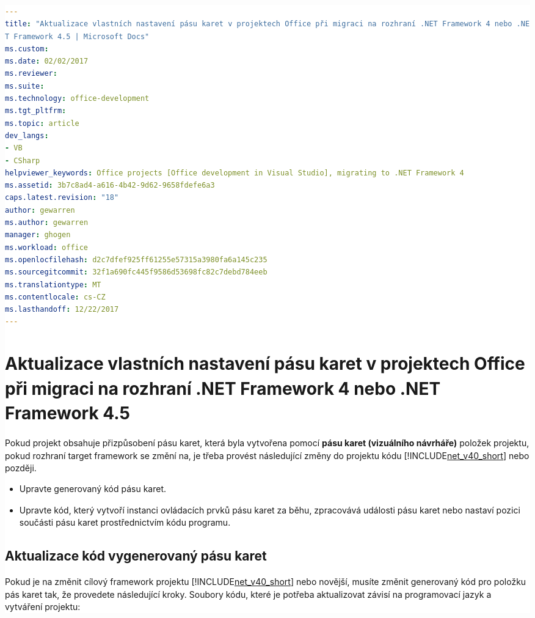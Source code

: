```yaml
---
title: "Aktualizace vlastních nastavení pásu karet v projektech Office při migraci na rozhraní .NET Framework 4 nebo .NET Framework 4.5 | Microsoft Docs"
ms.custom: 
ms.date: 02/02/2017
ms.reviewer: 
ms.suite: 
ms.technology: office-development
ms.tgt_pltfrm: 
ms.topic: article
dev_langs:
- VB
- CSharp
helpviewer_keywords: Office projects [Office development in Visual Studio], migrating to .NET Framework 4
ms.assetid: 3b7c8ad4-a616-4b42-9d62-9658fdefe6a3
caps.latest.revision: "18"
author: gewarren
ms.author: gewarren
manager: ghogen
ms.workload: office
ms.openlocfilehash: d2c7dfef925ff61255e57315a3980fa6a145c235
ms.sourcegitcommit: 32f1a690fc445f9586d53698fc82c7debd784eeb
ms.translationtype: MT
ms.contentlocale: cs-CZ
ms.lasthandoff: 12/22/2017
---
```

# <a name="updating-ribbon-customizations-in-office-projects-that-you-migrate-to-the-net-framework-4-or-the-net-framework-45"></a>Aktualizace vlastních nastavení pásu karet v projektech Office při migraci na rozhraní .NET Framework 4 nebo .NET Framework 4.5
  Pokud projekt obsahuje přizpůsobení pásu karet, která byla vytvořena pomocí **pásu karet (vizuálního návrháře)** položek projektu, pokud rozhraní target framework se změní na, je třeba provést následující změny do projektu kódu [!INCLUDE[net_v40_short](../sharepoint/includes/net-v40-short-md.md)] nebo později.  
  
-   Upravte generovaný kód pásu karet.  
  
-   Upravte kód, který vytvoří instanci ovládacích prvků pásu karet za běhu, zpracovává události pásu karet nebo nastaví pozici součásti pásu karet prostřednictvím kódu programu.  
  
## <a name="updating-the-generated-ribbon-code"></a>Aktualizace kód vygenerovaný pásu karet  
 Pokud je na změnit cílový framework projektu [!INCLUDE[net_v40_short](../sharepoint/includes/net-v40-short-md.md)] nebo novější, musíte změnit generovaný kód pro položku pás karet tak, že provedete následující kroky. Soubory kódu, které je potřeba aktualizovat závisí na programovací jazyk a vytváření projektu:  
  